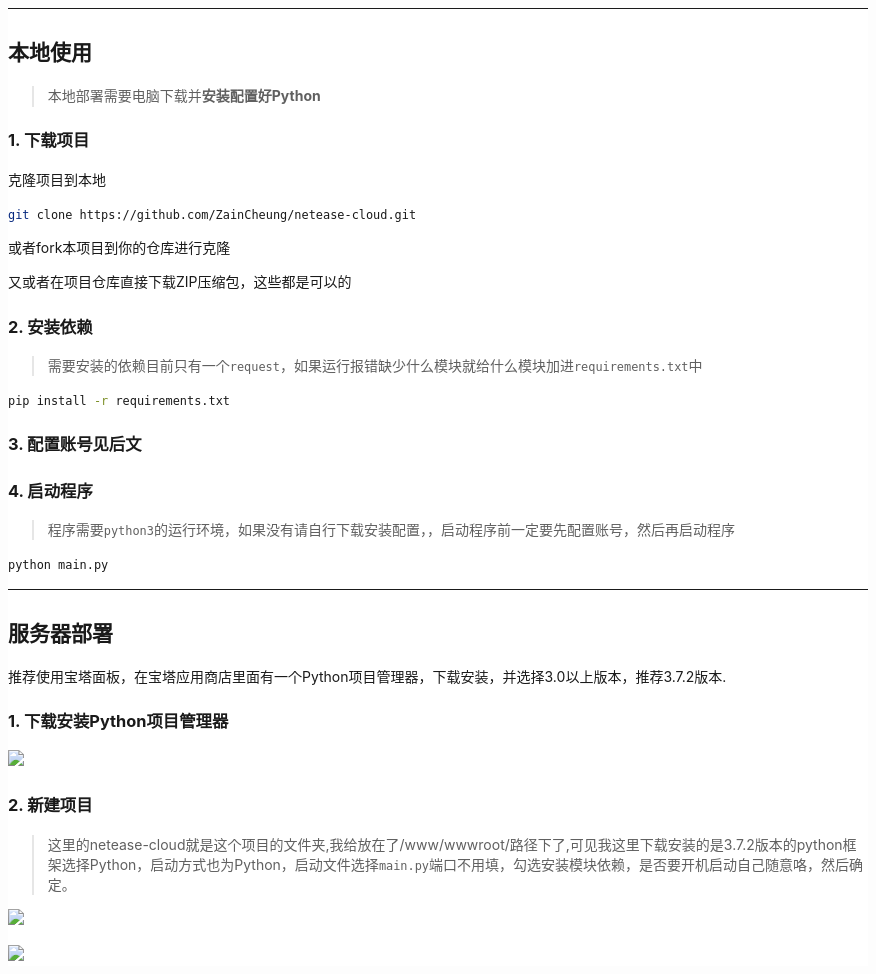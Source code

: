 ------

## 本地使用

> 本地部署需要电脑下载并**安装配置好Python**

### 1. 下载项目

克隆项目到本地

```bash
git clone https://github.com/ZainCheung/netease-cloud.git
```

或者fork本项目到你的仓库进行克隆

又或者在项目仓库直接下载ZIP压缩包，这些都是可以的

### 2. 安装依赖

> 需要安装的依赖目前只有一个`request`，如果运行报错缺少什么模块就给什么模块加进`requirements.txt`中

```bash
pip install -r requirements.txt
```

### 3. 配置账号见后文

### 4. 启动程序

> 程序需要`python3`的运行环境，如果没有请自行下载安装配置，，启动程序前一定要先配置账号，然后再启动程序

```
python main.py
```

------



## 服务器部署

推荐使用宝塔面板，在宝塔应用商店里面有一个Python项目管理器，下载安装，并选择3.0以上版本，推荐3.7.2版本.

### 1. 下载安装Python项目管理器

![](https://s1.ax1x.com/2020/06/28/Ngr2K1.png)

### 2. 新建项目

> 这里的netease-cloud就是这个项目的文件夹,我给放在了/www/wwwroot/路径下了,可见我这里下载安装的是3.7.2版本的python框架选择Python，启动方式也为Python，启动文件选择`main.py`端口不用填，勾选安装模块依赖，是否要开机启动自己随意咯，然后确定。

![](https://s1.ax1x.com/2020/06/28/Ng6lE6.png)

![](https://s1.ax1x.com/2020/06/28/NgsKz9.png)
